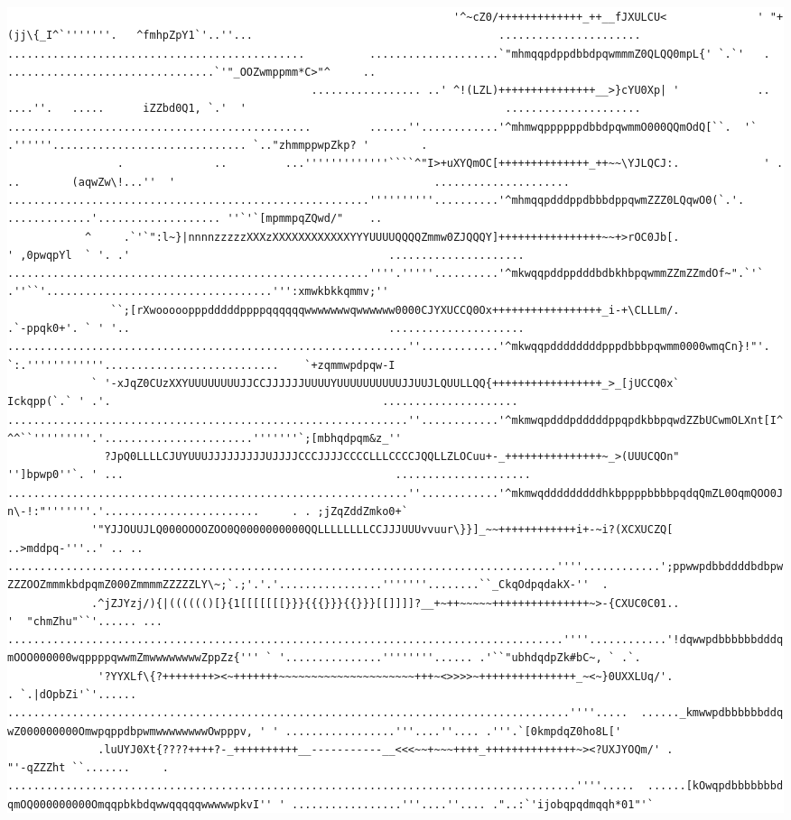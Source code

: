                                                                          '^~cZ0/+++++++++++++_++__fJXULCU<              ' "+(jj\{_I^`'''''''.   ^fmhpZpY1`'..''...                                      ......................  ..............................................          ....................`"mhmqqpdppdbbdpqwmmmZ0QLQQ0mpL{' `.`'   .      ................................`'"_OOZwmppmm*C>"^     ..                                                                                                                                       
                                                   ................. ..' ^!(LZL)+++++++++++++++__>}cYU0Xp| '            .. ....''.   .....      iZZbd0Q1, `.'  '                                        .....................   ...............................................         ......''............'^mhmwqppppppdbbdpqwmmO000QQmOdQ[``.  '`   .''''''.............................. `.."zhmmppwpZkp? '        .                                                                                                                                    
                     .              ..         ...'''''''''''''````^"I>+uXYQmOC[++++++++++++++_++~~\YJLQCJ:.             ' .          ..        (aqwZw\!...''  '                                        .....................   ........................................................''''''''''..........'^mhmqqpdddppdbbbdppqwmZZZ0LQqwO0(`.'.         .............'................... ''`'`[mpmmpqZQwd/"    ..                                                                                                                                       
                ^     .`'`":l~}|nnnnzzzzzXXXzXXXXXXXXXXXXYYYUUUUQQQQZmmw0ZJQQQY]++++++++++++++++~~+>rOC0Jb[.                                 ' ,0pwqpYl  ` '. .'                                        .....................   ........................................................''''.'''''..........'^mkwqqpddppdddbdbkhbpqwmmZZmZZmdOf~".`'`  .''``'...................................''':xmwkbkkqmmv;''                                                                                                                                          
                    ``;[rXwooooopppdddddppppqqqqqqwwwwwwwqwwwwww0000CJYXUCCQ0Ox+++++++++++++++++_i-+\CLLLm/.                                 .`-ppqk0+'. ` ' '..                                        .....................   ..............................................................''............'^mkwqqpddddddddpppdbbbpqwmm0000wmqCn}!"'.`:.''''''''''''...........................    `+zqmmwpdpqw-I                                                                                                                                          
                 ` '-xJqZ0CUzXXYUUUUUUUUJJCCJJJJJJUUUUYUUUUUUUUUUJJUUJLQUULLQQ{+++++++++++++++++_>_[jUCCQ0x`                                  Ickqpp(`.` ' .'.                                          .....................   ..............................................................''............'^mkmwqpdddpdddddppqpdkbbpqwdZZbUCwmOLXnt[I^^^``'''''''''.'.......................'''''''`;[mbhqdpqm&z_''                                                                                                                                       
                   ?JpQ0LLLLCJUYUUUJJJJJJJJJUJJJJCCCJJJJCCCCLLLCCCCJQQLLZLOCuu+-_+++++++++++++++~_>(UUUCQOn"                                '']bpwp0''`. ' ...                                          .....................   ..............................................................''............'^mkmwqdddddddddhkbppppbbbbpqdqQmZL0OqmQOO0Jn\-!:"'''''''.'........................     . . ;jZqZddZmko0+`                                                                                                                                      
                 '"YJJOUUJLQ000OOOOZOO0Q0000000000QQLLLLLLLLCCJJJUUUvvuur\}}]_~~++++++++++++i+-~i?(XCXUCZQ[                                ..>mddpq-'''..' .. ..                                       .....................................................................................''''............';ppwwpdbbddddbdbpwZZZOOZmmmkbdpqmZ000ZmmmmZZZZZLY\~;`.;'.'.'................'''''''........``_CkqOdpqdakX-''  .                                                                                                                                
                 .^jZJYzj/){|(((((()[}{1[[[[[[[}}}{{{}}}{{}}}[[]]]]?__+~++~~~~~+++++++++++++++~>-{CXUC0C01..                             '  "chmZhu"``'...... ...                                     ......................................................................................''''............'!dqwwpdbbbbbbdddqmOOO000000wqppppqwwmZmwwwwwwwwZppZz{''' ` '...............''''''''...... .'``"ubhdqdpZk#bC~, ` .`.                                                                                                                            
                  '?YYXLf\{?++++++++><~+++++++~~~~~~~~~~~~~~~~~~~~~+++~<>>>>~+++++++++++++++_~<~}0UXXLUq/'.                             . `.|dOpbZi'`'......                                         .......................................................................................''''.....  ......_kmwwpdbbbbbbddqwZ000000000OmwpqppdbpwmwwwwwwwwOwpppv, ' ' .................'''....''.... .'''.`[0kmpdqZ0ho8L['                                                                                                                                
                  .luUYJ0Xt{????++++?-_++++++++++__-----------__<<<~~+~~~++++_++++++++++++++~><?UXJYOQm/' .                              "'-qZZZht ``.......     .                                  ........................................................................................''''.....  ......[kOwqpdbbbbbbbdqmOQ000000000OmqqpbkbdqwwqqqqqwwwwwpkvI'' ' .................'''....''.... ."..:`'ijobqpqdmqqh*01"'`                                                                                                                            